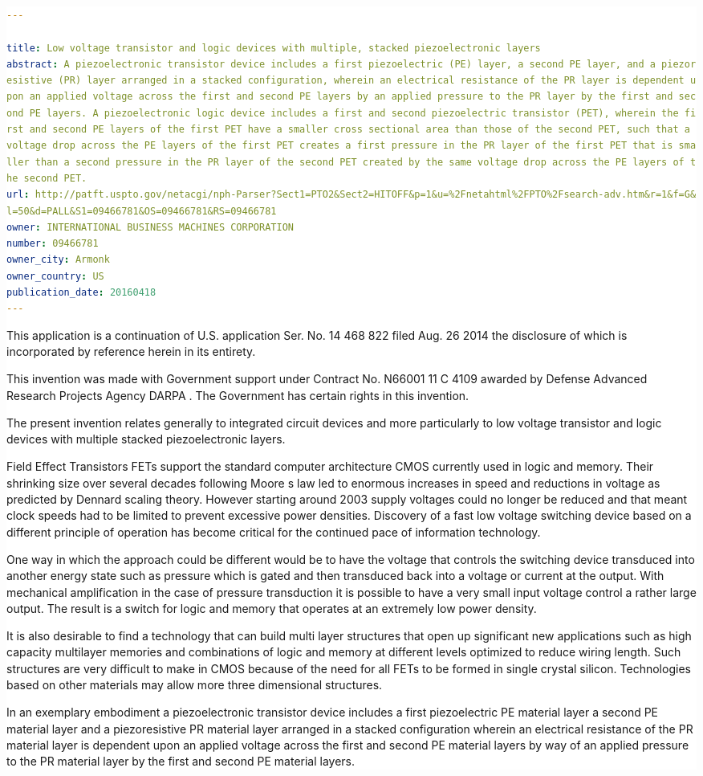 ```yaml
---

title: Low voltage transistor and logic devices with multiple, stacked piezoelectronic layers
abstract: A piezoelectronic transistor device includes a first piezoelectric (PE) layer, a second PE layer, and a piezoresistive (PR) layer arranged in a stacked configuration, wherein an electrical resistance of the PR layer is dependent upon an applied voltage across the first and second PE layers by an applied pressure to the PR layer by the first and second PE layers. A piezoelectronic logic device includes a first and second piezoelectric transistor (PET), wherein the first and second PE layers of the first PET have a smaller cross sectional area than those of the second PET, such that a voltage drop across the PE layers of the first PET creates a first pressure in the PR layer of the first PET that is smaller than a second pressure in the PR layer of the second PET created by the same voltage drop across the PE layers of the second PET.
url: http://patft.uspto.gov/netacgi/nph-Parser?Sect1=PTO2&Sect2=HITOFF&p=1&u=%2Fnetahtml%2FPTO%2Fsearch-adv.htm&r=1&f=G&l=50&d=PALL&S1=09466781&OS=09466781&RS=09466781
owner: INTERNATIONAL BUSINESS MACHINES CORPORATION
number: 09466781
owner_city: Armonk
owner_country: US
publication_date: 20160418
---
```

This application is a continuation of U.S. application Ser. No. 14 468 822 filed Aug. 26 2014 the disclosure of which is incorporated by reference herein in its entirety.

This invention was made with Government support under Contract No. N66001 11 C 4109 awarded by Defense Advanced Research Projects Agency DARPA . The Government has certain rights in this invention.

The present invention relates generally to integrated circuit devices and more particularly to low voltage transistor and logic devices with multiple stacked piezoelectronic layers.

Field Effect Transistors FETs support the standard computer architecture CMOS currently used in logic and memory. Their shrinking size over several decades following Moore s law led to enormous increases in speed and reductions in voltage as predicted by Dennard scaling theory. However starting around 2003 supply voltages could no longer be reduced and that meant clock speeds had to be limited to prevent excessive power densities. Discovery of a fast low voltage switching device based on a different principle of operation has become critical for the continued pace of information technology.

One way in which the approach could be different would be to have the voltage that controls the switching device transduced into another energy state such as pressure which is gated and then transduced back into a voltage or current at the output. With mechanical amplification in the case of pressure transduction it is possible to have a very small input voltage control a rather large output. The result is a switch for logic and memory that operates at an extremely low power density.

It is also desirable to find a technology that can build multi layer structures that open up significant new applications such as high capacity multilayer memories and combinations of logic and memory at different levels optimized to reduce wiring length. Such structures are very difficult to make in CMOS because of the need for all FETs to be formed in single crystal silicon. Technologies based on other materials may allow more three dimensional structures.

In an exemplary embodiment a piezoelectronic transistor device includes a first piezoelectric PE material layer a second PE material layer and a piezoresistive PR material layer arranged in a stacked configuration wherein an electrical resistance of the PR material layer is dependent upon an applied voltage across the first and second PE material layers by way of an applied pressure to the PR material layer by the first and second PE material layers.
